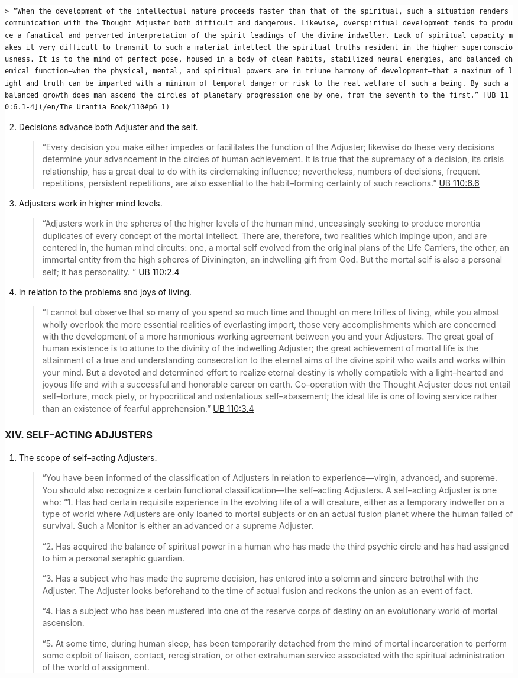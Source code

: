 	> “When the development of the intellectual nature proceeds faster than that of the spiritual, such a situation renders communication with the Thought Adjuster both difficult and dangerous. Likewise, overspiritual development tends to produce a fanatical and perverted interpretation of the spirit leadings of the divine indweller. Lack of spiritual capacity makes it very difficult to transmit to such a material intellect the spiritual truths resident in the higher superconsciousness. It is to the mind of perfect pose, housed in a body of clean habits, stabilized neural energies, and balanced chemical function—when the physical, mental, and spiritual powers are in triune harmony of development—that a maximum of light and truth can be imparted with a minimum of temporal danger or risk to the real welfare of such a being. By such a balanced growth does man ascend the circles of planetary progression one by one, from the seventh to the first.” [UB 110:6.1-4](/en/The_Urantia_Book/110#p6_1)
2. Decisions advance both Adjuster and the self.
	> “Every decision you make either impedes or facilitates the function of the Adjuster; likewise do these very decisions determine your advancement in the circles of human achievement. It is true that the supremacy of a decision, its crisis relationship, has a great deal to do with its circlemaking influence; nevertheless, numbers of decisions, frequent repetitions, persistent repetitions, are also essential to the habit–forming certainty of such reactions.” [UB 110:6.6](/en/The_Urantia_Book/110#p6_6)
3. Adjusters work in higher mind levels.
	> “Adjusters work in the spheres of the higher levels of the human mind, unceasingly seeking to produce morontia duplicates of every concept of the mortal intellect. There are, therefore, two realities which impinge upon, and are centered in, the human mind circuits: one, a mortal self evolved from the original plans of the Life Carriers, the other, an immortal entity from the high spheres of Divinington, an indwelling gift from God. But the mortal self is also a personal self; it has personality. ” [UB 110:2.4](/en/The_Urantia_Book/110#p2_4)
4. In relation to the problems and joys of living.
	> “I cannot but observe that so many of you spend so much time and thought on mere trifles of living, while you almost wholly overlook the more essential realities of everlasting import, those very accomplishments which are concerned with the development of a more harmonious working agreement between you and your Adjusters. The great goal of human existence is to attune to the divinity of the indwelling Adjuster; the great achievement of mortal life is the attainment of a true and understanding consecration to the eternal aims of the divine spirit who waits and works within your mind. But a devoted and determined effort to realize eternal destiny is wholly compatible with a light–hearted and joyous life and with a successful and honorable career on earth. Co–operation with the Thought Adjuster does not entail self–torture, mock piety, or hypocritical and ostentatious self–abasement; the ideal life is one of loving service rather than an existence of fearful apprehension.” [UB 110:3.4](/en/The_Urantia_Book/110#p3_4)

### XIV. SELF–ACTING ADJUSTERS

1. The scope of self–acting Adjusters.
	> “You have been informed of the classification of Adjusters in relation to experience—virgin, advanced, and supreme. You should also recognize a certain functional classification—the self–acting Adjusters. A self–acting Adjuster is one who:
	> “1. Has had certain requisite experience in the evolving life of a will creature, either as a temporary indweller on a type of world where Adjusters are only loaned to mortal subjects or on an actual fusion planet where the human failed of survival. Such a Monitor is either an advanced or a supreme Adjuster.
	> 
	> “2. Has acquired the balance of spiritual power in a human who has made the third psychic circle and has had assigned to him a personal seraphic guardian.
	> 
	> “3. Has a subject who has made the supreme decision, has entered into a solemn and sincere betrothal with the Adjuster. The Adjuster looks beforehand to the time of actual fusion and reckons the union as an event of fact.
	> 
	> “4. Has a subject who has been mustered into one of the reserve corps of destiny on an evolutionary world of mortal ascension.
	> 
	> “5. At some time, during human sleep, has been temporarily detached from the mind of mortal incarceration to perform some exploit of liaison, contact, reregistration, or other extrahuman service associated with the spiritual administration of the world of assignment.
	> 